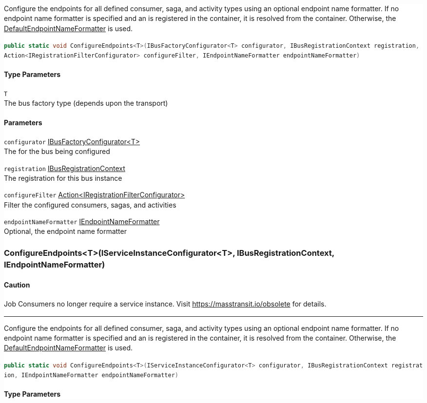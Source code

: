 Configure the endpoints for all defined consumer, saga, and activity types using an optional
 endpoint name formatter. If no endpoint name formatter is specified and an 
 is registered in the container, it is resolved from the container. Otherwise, the [DefaultEndpointNameFormatter](../masstransit/defaultendpointnameformatter)
 is used.

```csharp
public static void ConfigureEndpoints<T>(IBusFactoryConfigurator<T> configurator, IBusRegistrationContext registration, Action<IRegistrationFilterConfigurator> configureFilter, IEndpointNameFormatter endpointNameFormatter)
```

#### Type Parameters

`T`<br/>
The bus factory type (depends upon the transport)

#### Parameters

`configurator` [IBusFactoryConfigurator\<T\>](../../masstransit-abstractions/masstransit/ibusfactoryconfigurator-1)<br/>
The  for the bus being configured

`registration` [IBusRegistrationContext](../masstransit/ibusregistrationcontext)<br/>
The registration for this bus instance

`configureFilter` [Action\<IRegistrationFilterConfigurator\>](https://learn.microsoft.com/en-us/dotnet/api/system.action-1)<br/>
Filter the configured consumers, sagas, and activities

`endpointNameFormatter` [IEndpointNameFormatter](../../masstransit-abstractions/masstransit/iendpointnameformatter)<br/>
Optional, the endpoint name formatter

### **ConfigureEndpoints\<T\>(IServiceInstanceConfigurator\<T\>, IBusRegistrationContext, IEndpointNameFormatter)**

#### Caution

Job Consumers no longer require a service instance. Visit https://masstransit.io/obsolete for details.

---

Configure the endpoints for all defined consumer, saga, and activity types using an optional
 endpoint name formatter. If no endpoint name formatter is specified and an 
 is registered in the container, it is resolved from the container. Otherwise, the [DefaultEndpointNameFormatter](../masstransit/defaultendpointnameformatter)
 is used.

```csharp
public static void ConfigureEndpoints<T>(IServiceInstanceConfigurator<T> configurator, IBusRegistrationContext registration, IEndpointNameFormatter endpointNameFormatter)
```

#### Type Parameters
